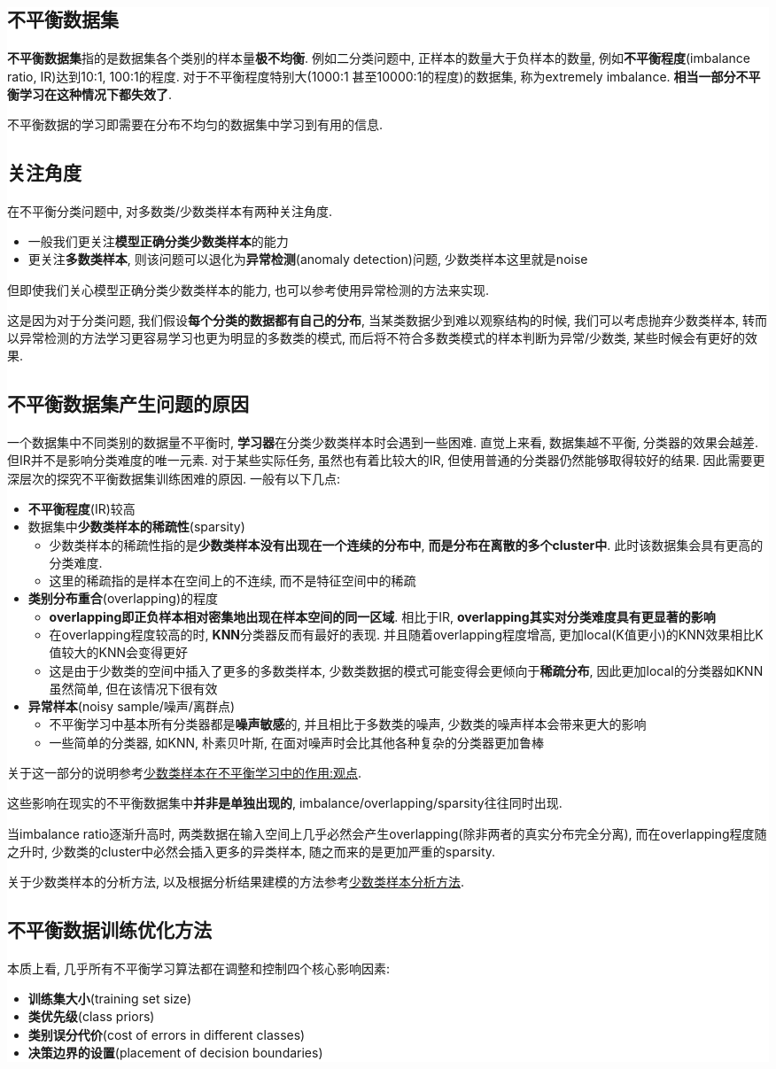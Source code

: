 ## 不平衡数据集

**不平衡数据集**指的是数据集各个类别的样本量**极不均衡**. 例如二分类问题中, 正样本的数量大于负样本的数量, 例如**不平衡程度**(imbalance ratio, IR)达到10:1, 100:1的程度. 对于不平衡程度特别大(1000:1 甚至10000:1的程度)的数据集, 称为extremely imbalance. **相当一部分不平衡学习在这种情况下都失效了**.

不平衡数据的学习即需要在分布不均匀的数据集中学习到有用的信息.

## 关注角度

在不平衡分类问题中, 对多数类/少数类样本有两种关注角度.

- 一般我们更关注**模型正确分类少数类样本**的能力
- 更关注**多数类样本**, 则该问题可以退化为**异常检测**(anomaly detection)问题, 少数类样本这里就是noise

但即使我们关心模型正确分类少数类样本的能力, 也可以参考使用异常检测的方法来实现. 

这是因为对于分类问题, 我们假设**每个分类的数据都有自己的分布**, 当某类数据少到难以观察结构的时候, 我们可以考虑抛弃少数类样本, 转而以异常检测的方法学习更容易学习也更为明显的多数类的模式, 而后将不符合多数类模式的样本判断为异常/少数类, 某些时候会有更好的效果.

## 不平衡数据集产生问题的原因

一个数据集中不同类别的数据量不平衡时, **学习器**在分类少数类样本时会遇到一些困难. 直觉上来看, 数据集越不平衡, 分类器的效果会越差. 但IR并不是影响分类难度的唯一元素. 对于某些实际任务, 虽然也有着比较大的IR, 但使用普通的分类器仍然能够取得较好的结果. 因此需要更深层次的探究不平衡数据集训练困难的原因. 一般有以下几点:

- **不平衡程度**(IR)较高
- 数据集中**少数类样本的稀疏性**(sparsity)
  - 少数类样本的稀疏性指的是**少数类样本没有出现在一个连续的分布中**, **而是分布在离散的多个cluster中**. 此时该数据集会具有更高的分类难度.
  - 这里的稀疏指的是样本在空间上的不连续, 而不是特征空间中的稀疏
- **类别分布重合**(overlapping)的程度
  - **overlapping即正负样本相对密集地出现在样本空间的同一区域**. 相比于IR, **overlapping其实对分类难度具有更显著的影响**
  - 在overlapping程度较高的时, **KNN**分类器反而有最好的表现. 并且随着overlapping程度增高, 更加local(K值更小)的KNN效果相比K值较大的KNN会变得更好
  - 这是由于少数类的空间中插入了更多的多数类样本, 少数类数据的模式可能变得会更倾向于**稀疏分布**, 因此更加local的分类器如KNN虽然简单, 但在该情况下很有效
- **异常样本**(noisy sample/噪声/离群点)
  - 不平衡学习中基本所有分类器都是**噪声敏感**的, 并且相比于多数类的噪声, 少数类的噪声样本会带来更大的影响
  - 一些简单的分类器, 如KNN, 朴素贝叶斯, 在面对噪声时会比其他各种复杂的分类器更加鲁棒

关于这一部分的说明参考[少数类样本在不平衡学习中的作用:观点](https://zhuanlan.zhihu.com/p/54202697).

这些影响在现实的不平衡数据集中**并非是单独出现的**, imbalance/overlapping/sparsity往往同时出现.

当imbalance ratio逐渐升高时, 两类数据在输入空间上几乎必然会产生overlapping(除非两者的真实分布完全分离), 而在overlapping程度随之升时, 少数类的cluster中必然会插入更多的异类样本, 随之而来的是更加严重的sparsity.

关于少数类样本的分析方法, 以及根据分析结果建模的方法参考[少数类样本分析方法](0x02-少数类样本分析方法.md).


## 不平衡数据训练优化方法

本质上看, 几乎所有不平衡学习算法都在调整和控制四个核心影响因素:

- **训练集大小**(training set size)
- **类优先级**(class priors)
- **类别误分代价**(cost of errors in different classes)
- **决策边界的设置**(placement of decision boundaries)
